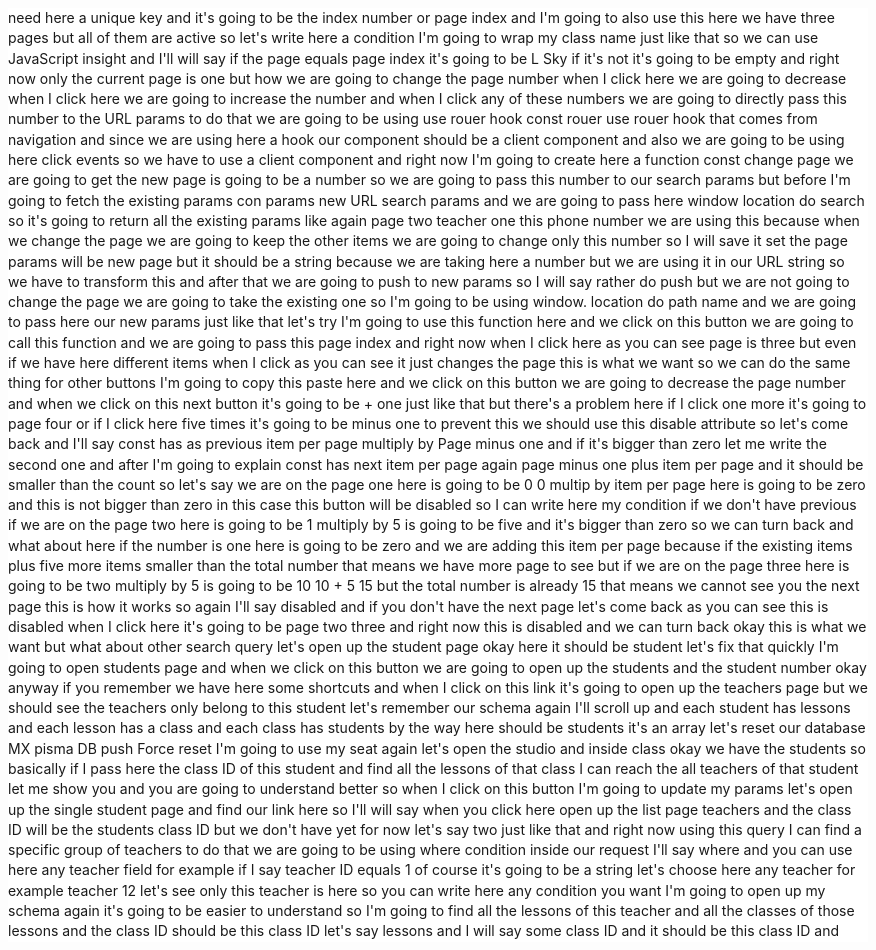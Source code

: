 need here a unique key and it's going to be the index number or page index and I'm going to also use this here we have three pages but all of them are active so let's write here a condition I'm going to wrap my class name just like that so we can use JavaScript insight and I'll will say if the page equals page index it's going to be L Sky if it's not it's going to be empty and right now only the current page is one but how we are going to change the page number when I click here we are going to decrease when I click here we are going to increase the number and when I click any of these numbers we are going to directly pass this number to the URL params to do that we are going to be using use rouer hook const rouer use rouer hook that comes from navigation and since we are using here a hook our component should be a client component and also we are going to be using here click events so we have to use a client component and right now I'm going to create here a function const change page we are going to get the new page is going to be a number so we are going to pass this number to our search params but before I'm going to fetch the existing params con params new URL search params and we are going to pass here window location do search so it's going to return all the existing params like again page two teacher one this phone number we are using this because when we change the page we are going to keep the other items we are going to change only this number so I will save it set the page params will be new page but it should be a string because we are taking here a number but we are using it in our URL string so we have to transform this and after that we are going to push to new params so I will say rather do push but we are not going to change the page we are going to take the existing one so I'm going to be using window. location do path name and we are going to pass here our new params just like that let's try I'm going to use this function here and we click on this button we are going to call this function and we are going to pass this page index and right now when I click here as you can see page is three but even if we have here different items when I click as you can see it just changes the page this is what we want so we can do the same thing for other buttons I'm going to copy this paste here and we click on this button we are going to decrease the page number and when we click on this next button it's going to be + one just like that but there's a problem here if I click one more it's going to page four or if I click here five times it's going to be minus one to prevent this we should use this disable attribute so let's come back and I'll say const has as previous item per page multiply by Page minus one and if it's bigger than zero let me write the second one and after I'm going to explain const has next item per page again page minus one plus item per page and it should be smaller than the count so let's say we are on the page one here is going to be 0 0 multip by item per page here is going to be zero and this is not bigger than zero in this case this button will be disabled so I can write here my condition if we don't have previous if we are on the page two here is going to be 1 multiply by 5 is going to be five and it's bigger than zero so we can turn back and what about here if the number is one here is going to be zero and we are adding this item per page because if the existing items plus five more items smaller than the total number that means we have more page to see but if we are on the page three here is going to be two multiply by 5 is going to be 10 10 + 5 15 but the total number is already 15 that means we cannot see you the next page this is how it works so again I'll say disabled and if you don't have the next page let's come back as you can see this is disabled when I click here it's going to be page two three and right now this is disabled and we can turn back okay this is what we want but what about other search query let's open up the student page okay here it should be student let's fix that quickly I'm going to open students page and when we click on this button we are going to open up the students and the student number okay anyway if you remember we have here some shortcuts and when I click on this link it's going to open up the teachers page but we should see the teachers only belong to this student let's remember our schema again I'll scroll up and each student has lessons and each lesson has a class and each class has students by the way here should be students it's an array let's reset our database MX pisma DB push Force reset I'm going to use my seat again let's open the studio and inside class okay we have the students so basically if I pass here the class ID of this student and find all the lessons of that class I can reach the all teachers of that student let me show you and you are going to understand better so when I click on this button I'm going to update my params let's open up the single student page and find our link here so I'll will say when you click here open up the list page teachers and the class ID will be the students class ID but we don't have yet for now let's say two just like that and right now using this query I can find a specific group of teachers to do that we are going to be using where condition inside our request I'll say where and you can use here any teacher field for example if I say teacher ID equals 1 of course it's going to be a string let's choose here any teacher for example teacher 12 let's see only this teacher is here so you can write here any condition you want I'm going to open up my schema again it's going to be easier to understand so I'm going to find all the lessons of this teacher and all the classes of those lessons and the class ID should be this class ID let's say lessons and I will say some class ID and it should be this class ID and